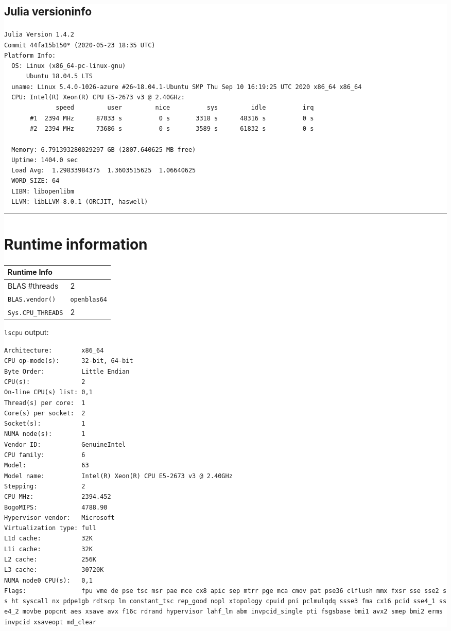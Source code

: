 ## Julia versioninfo
```
Julia Version 1.4.2
Commit 44fa15b150* (2020-05-23 18:35 UTC)
Platform Info:
  OS: Linux (x86_64-pc-linux-gnu)
      Ubuntu 18.04.5 LTS
  uname: Linux 5.4.0-1026-azure #26~18.04.1-Ubuntu SMP Thu Sep 10 16:19:25 UTC 2020 x86_64 x86_64
  CPU: Intel(R) Xeon(R) CPU E5-2673 v3 @ 2.40GHz: 
              speed         user         nice          sys         idle          irq
       #1  2394 MHz      87033 s          0 s       3318 s      48316 s          0 s
       #2  2394 MHz      73686 s          0 s       3589 s      61832 s          0 s
       
  Memory: 6.791393280029297 GB (2807.640625 MB free)
  Uptime: 1404.0 sec
  Load Avg:  1.29833984375  1.3603515625  1.06640625
  WORD_SIZE: 64
  LIBM: libopenlibm
  LLVM: libLLVM-8.0.1 (ORCJIT, haswell)
```

---
# Runtime information
| Runtime Info | |
|:--|:--|
| BLAS #threads | 2 |
| `BLAS.vendor()` | `openblas64` |
| `Sys.CPU_THREADS` | 2 |

`lscpu` output:

    Architecture:        x86_64
    CPU op-mode(s):      32-bit, 64-bit
    Byte Order:          Little Endian
    CPU(s):              2
    On-line CPU(s) list: 0,1
    Thread(s) per core:  1
    Core(s) per socket:  2
    Socket(s):           1
    NUMA node(s):        1
    Vendor ID:           GenuineIntel
    CPU family:          6
    Model:               63
    Model name:          Intel(R) Xeon(R) CPU E5-2673 v3 @ 2.40GHz
    Stepping:            2
    CPU MHz:             2394.452
    BogoMIPS:            4788.90
    Hypervisor vendor:   Microsoft
    Virtualization type: full
    L1d cache:           32K
    L1i cache:           32K
    L2 cache:            256K
    L3 cache:            30720K
    NUMA node0 CPU(s):   0,1
    Flags:               fpu vme de pse tsc msr pae mce cx8 apic sep mtrr pge mca cmov pat pse36 clflush mmx fxsr sse sse2 ss ht syscall nx pdpe1gb rdtscp lm constant_tsc rep_good nopl xtopology cpuid pni pclmulqdq ssse3 fma cx16 pcid sse4_1 sse4_2 movbe popcnt aes xsave avx f16c rdrand hypervisor lahf_lm abm invpcid_single pti fsgsbase bmi1 avx2 smep bmi2 erms invpcid xsaveopt md_clear
    